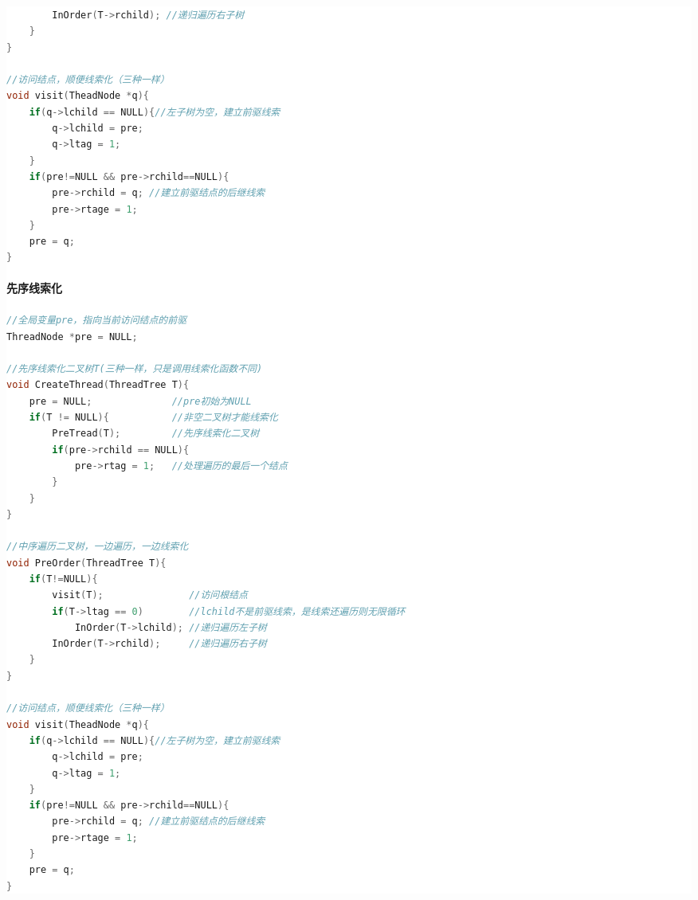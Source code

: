 ```c++
        InOrder(T->rchild);	//递归遍历右子树
    }
}

//访问结点，顺便线索化（三种一样）
void visit(TheadNode *q){
    if(q->lchild == NULL){//左子树为空，建立前驱线索
        q->lchild = pre;
        q->ltag = 1;
    }
    if(pre!=NULL && pre->rchild==NULL){
        pre->rchild = q; //建立前驱结点的后继线索
        pre->rtage = 1;
    }
    pre = q;
}
```

#### 先序线索化

```c++
//全局变量pre，指向当前访问结点的前驱
ThreadNode *pre = NULL;

//先序线索化二叉树T(三种一样，只是调用线索化函数不同)
void CreateThread(ThreadTree T){
    pre = NULL;              //pre初始为NULL
    if(T != NULL){           //非空二叉树才能线索化
        PreTread(T);         //先序线索化二叉树
        if(pre->rchild == NULL){
            pre->rtag = 1;   //处理遍历的最后一个结点
        }
    }
}

//中序遍历二叉树，一边遍历，一边线索化
void PreOrder(ThreadTree T){
    if(T!=NULL){
        visit(T);               //访问根结点
        if(T->ltag == 0)        //lchild不是前驱线索，是线索还遍历则无限循环
            InOrder(T->lchild);	//递归遍历左子树
        InOrder(T->rchild);	    //递归遍历右子树
    }
}

//访问结点，顺便线索化（三种一样）
void visit(TheadNode *q){
    if(q->lchild == NULL){//左子树为空，建立前驱线索
        q->lchild = pre;
        q->ltag = 1;
    }
    if(pre!=NULL && pre->rchild==NULL){
        pre->rchild = q; //建立前驱结点的后继线索
        pre->rtage = 1;
    }
    pre = q;
}
```
